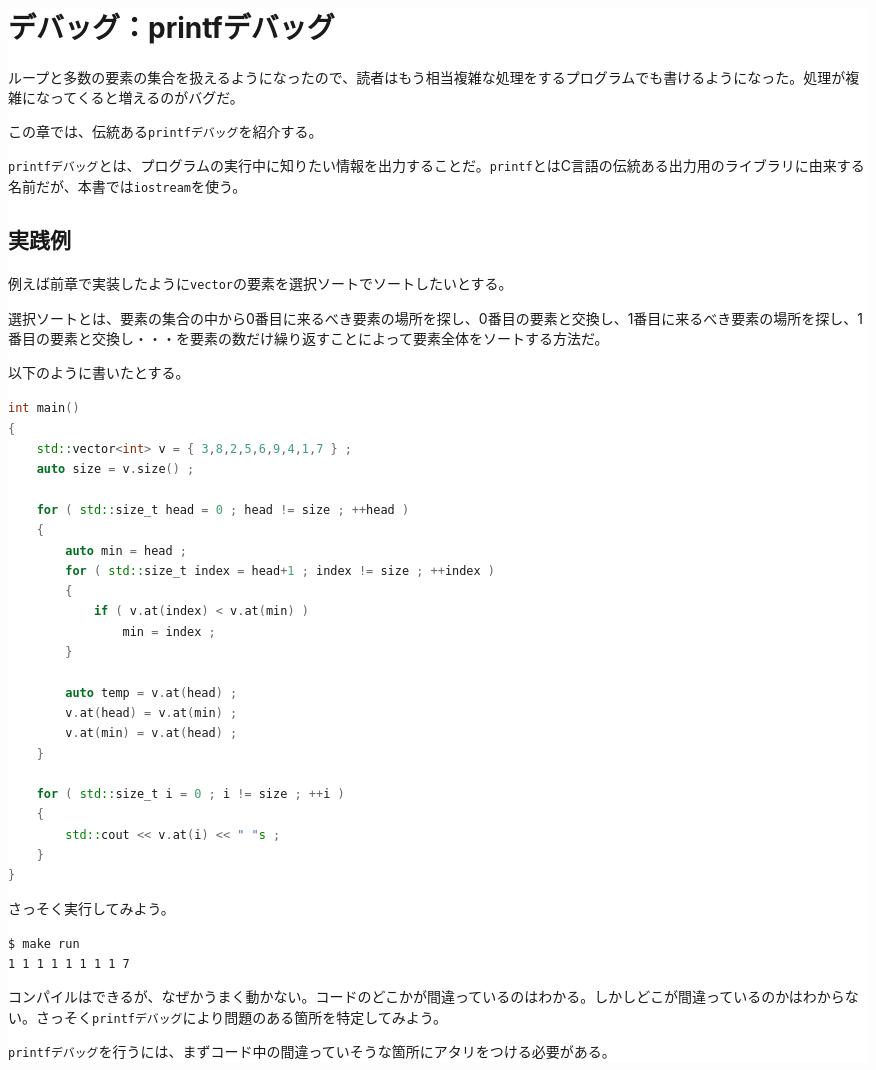 # デバッグ：printfデバッグ

ループと多数の要素の集合を扱えるようになったので、読者はもう相当複雑な処理をするプログラムでも書けるようになった。処理が複雑になってくると増えるのがバグだ。

この章では、伝統ある`printfデバッグ`を紹介する。

`printfデバッグ`とは、プログラムの実行中に知りたい情報を出力することだ。`printf`とはC言語の伝統ある出力用のライブラリに由来する名前だが、本書では`iostream`を使う。

## 実践例

例えば前章で実装したように`vector`の要素を選択ソートでソートしたいとする。

選択ソートとは、要素の集合の中から0番目に来るべき要素の場所を探し、0番目の要素と交換し、1番目に来るべき要素の場所を探し、1番目の要素と交換し・・・を要素の数だけ繰り返すことによって要素全体をソートする方法だ。

以下のように書いたとする。

~~~cpp
int main()
{
    std::vector<int> v = { 3,8,2,5,6,9,4,1,7 } ;
    auto size = v.size() ;

    for ( std::size_t head = 0 ; head != size ; ++head )
    {
        auto min = head ;
        for ( std::size_t index = head+1 ; index != size ; ++index )
        {
            if ( v.at(index) < v.at(min) )
                min = index ;
        }
        
        auto temp = v.at(head) ;
        v.at(head) = v.at(min) ;
        v.at(min) = v.at(head) ;
    }

    for ( std::size_t i = 0 ; i != size ; ++i )
    {
        std::cout << v.at(i) << " "s ;
    }
}
~~~

さっそく実行してみよう。

~~~
$ make run
1 1 1 1 1 1 1 1 7
~~~

コンパイルはできるが、なぜかうまく動かない。コードのどこかが間違っているのはわかる。しかしどこが間違っているのかはわからない。さっそく`printfデバッグ`により問題のある箇所を特定してみよう。

`printfデバッグ`を行うには、まずコード中の間違っていそうな箇所にアタリをつける必要がある。
